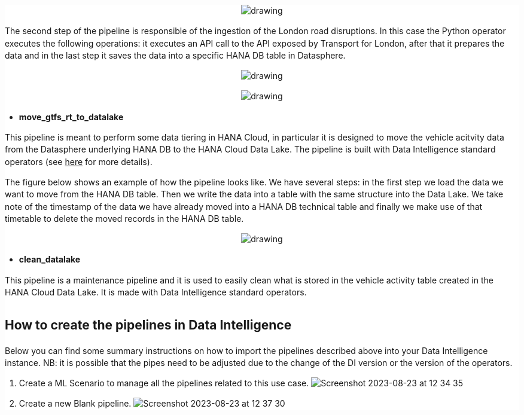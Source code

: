 <p align="center">
<img src="https://blogs.sap.com/wp-content/uploads/2023/07/Screenshot-2023-07-19-at-10.24.37.png" alt="drawing" width="500"/>
</p>

The second step of the pipeline is responsible of the ingestion of the London road disruptions. In this case the Python operator executes the following operations: it executes an API call to the API exposed by Transport for London, after that it prepares the data and in the last step it saves the data into a specific HANA DB table in Datasphere.

<p align="center">
<img src="https://blogs.sap.com/wp-content/uploads/2023/07/Picture-4-1.png" alt="drawing" width="500"/>
</p>

<p align="center">
<img src="https://blogs.sap.com/wp-content/uploads/2023/07/Picture-7-1.png" alt="drawing" width="700"/>
</p>


- **move_gtfs_rt_to_datalake**

This pipeline is meant to perform some data tiering in HANA Cloud, in particular it is designed to move the vehicle acitvity data from the Datasphere underlying HANA DB to the HANA Cloud Data Lake. The pipeline is built with Data Intelligence standard operators (see [here](https://blogs.sap.com/2021/03/23/overview-of-sap-hana-operators-in-sap-data-intelligence/) for more details).

The figure below shows an example of how the pipeline looks like. We have several steps: in the first step we load the data we want to move from the HANA DB table. Then we write the data into a table with the same structure into the Data Lake. We take note of the timestamp of the data we have already moved into a HANA DB technical table and finally we make use of that timetable to delete the moved records in the HANA DB table.

<p align="center">
<img src="https://blogs.sap.com/wp-content/uploads/2023/07/Picture-13-1.png" alt="drawing" width="700"/>
</p>


- **clean_datalake**

This pipeline is a maintenance pipeline and it is used to easily clean what is stored in the vehicle activity table created in the HANA Cloud Data Lake. It is made with Data Intelligence standard operators.


## How to create the pipelines in Data Intelligence

Below you can find some summary instructions on how to import the pipelines described above into your Data Intelligence instance. NB: it is possible that the pipes need to be adjusted due to the change of the DI version or the version of the operators.

1. Create a ML Scenario to manage all the pipelines related to this use case.
   <img width="1634" alt="Screenshot 2023-08-23 at 12 34 35" src="https://github.com/SAP-samples/btp-industry-use-cases/assets/1317854/76f6b74f-a5c8-4dca-b02a-b70f81e17de8">

2. Create a new Blank pipeline.
   <img width="1622" alt="Screenshot 2023-08-23 at 12 37 30" src="https://github.com/SAP-samples/btp-industry-use-cases/assets/1317854/804f3c58-8e40-4438-8167-4916c09df6c0">

